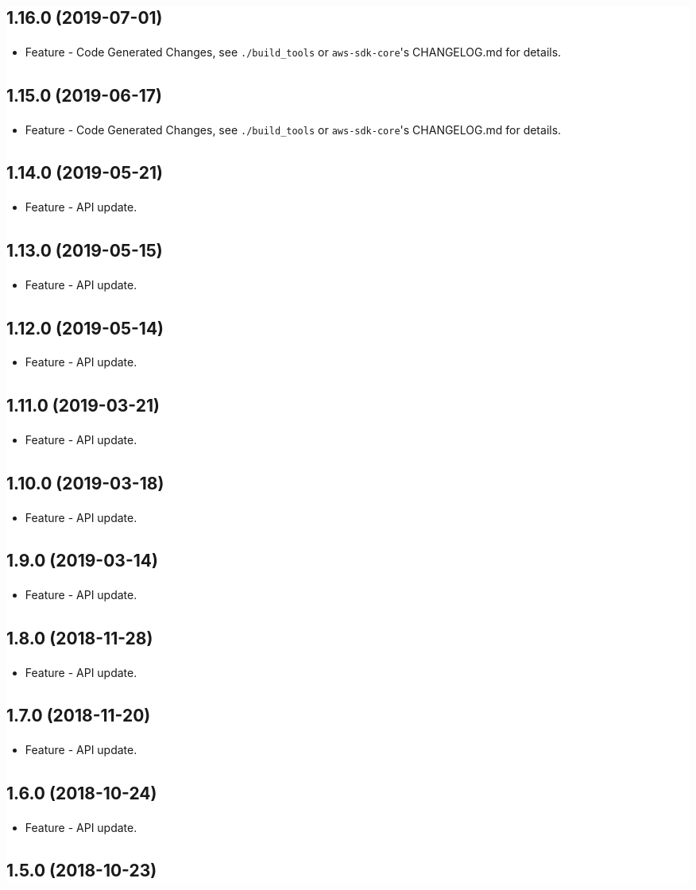 1.16.0 (2019-07-01)
------------------

* Feature - Code Generated Changes, see `./build_tools` or `aws-sdk-core`'s CHANGELOG.md for details.

1.15.0 (2019-06-17)
------------------

* Feature - Code Generated Changes, see `./build_tools` or `aws-sdk-core`'s CHANGELOG.md for details.

1.14.0 (2019-05-21)
------------------

* Feature - API update.

1.13.0 (2019-05-15)
------------------

* Feature - API update.

1.12.0 (2019-05-14)
------------------

* Feature - API update.

1.11.0 (2019-03-21)
------------------

* Feature - API update.

1.10.0 (2019-03-18)
------------------

* Feature - API update.

1.9.0 (2019-03-14)
------------------

* Feature - API update.

1.8.0 (2018-11-28)
------------------

* Feature - API update.

1.7.0 (2018-11-20)
------------------

* Feature - API update.

1.6.0 (2018-10-24)
------------------

* Feature - API update.

1.5.0 (2018-10-23)
------------------
